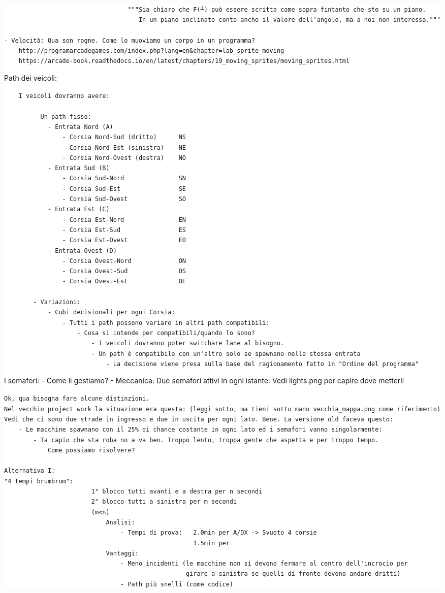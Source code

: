 									  """Sia chiaro che F(┴) può essere scritta come sopra fintanto che sto su un piano. 
										 In un piano inclinato conta anche il valore dell'angolo, ma a noi non interessa."""
	
	- Velocità: Qua son rogne. Come lo muoviamo un corpo in un programma? 
		http://programarcadegames.com/index.php?lang=en&chapter=lab_sprite_moving
		https://arcade-book.readthedocs.io/en/latest/chapters/19_moving_sprites/moving_sprites.html
	
	
Path dei veicoli:
		
		I veicoli dovranno avere:
		
			- Un path fisso:
				- Entrata Nord (A)
					- Corsia Nord-Sud (dritto)		NS
					- Corsia Nord-Est (sinistra)	NE
					- Corsia Nord-Ovest (destra)	NO
				- Entrata Sud (B)					
					- Corsia Sud-Nord				SN
					- Corsia Sud-Est				SE
					- Corsia Sud-Ovest				SO
				- Entrata Est (C)					
					- Corsia Est-Nord				EN
					- Corsia Est-Sud				ES
					- Corsia Est-Ovest				EO
				- Entrata Ovest (D)					
					- Corsia Ovest-Nord				ON
					- Corsia Ovest-Sud				OS
					- Corsia Ovest-Est				OE
					
			- Variazioni:
				- Cubi decisionali per ogni Corsia:
					- Tutti i path possono variare in altri path compatibili:
						- Cosa si intende per compatibili/quando lo sono?
							- I veicoli dovranno poter switchare lane al bisogno.
							- Un path è compatibile con un'altro solo se spawnano nella stessa entrata
								- La decisione viene presa sulla base del ragionamento fatto in "Ordine del programma"
								
I semafori: 
	- Come li gestiamo? 
		- Meccanica: Due semafori attivi in ogni istante:
			Vedi lights.png per capire dove metterli
	
	Ok, qua bisogna fare alcune distinzioni.
	Nel vecchio project work la situazione era questa: (leggi sotto, ma tieni sotto mano vecchia_mappa.png come riferimento)
	Vedi che ci sono due strade in ingresso e due in uscita per ogni lato. Bene. La versione old faceva questo:
		- Le macchine spawnano con il 25% di chance costante in ogni lato ed i semafori vanno singolarmente:
			- Ta capio che sta roba no a va ben. Troppo lento, troppa gente che aspetta e per troppo tempo.
				Come possiamo risolvere?
	
	Alternativa I: 
	"4 tempi brumbrum": 	
							1° blocco tutti avanti e a destra per n secondi
							2° blocco tutti a sinistra per m secondi
							(m<n)
								Analisi:
									- Tempi di prova: 	2.0min per A/DX -> Svuoto 4 corsie
														1.5min per 
								Vantaggi:
									- Meno incidenti (le macchine non si devono fermare al centro dell'incrocio per 
													  girare a sinistra se quelli di fronte devono andare dritti)	
									- Path più snelli (come codice)
									